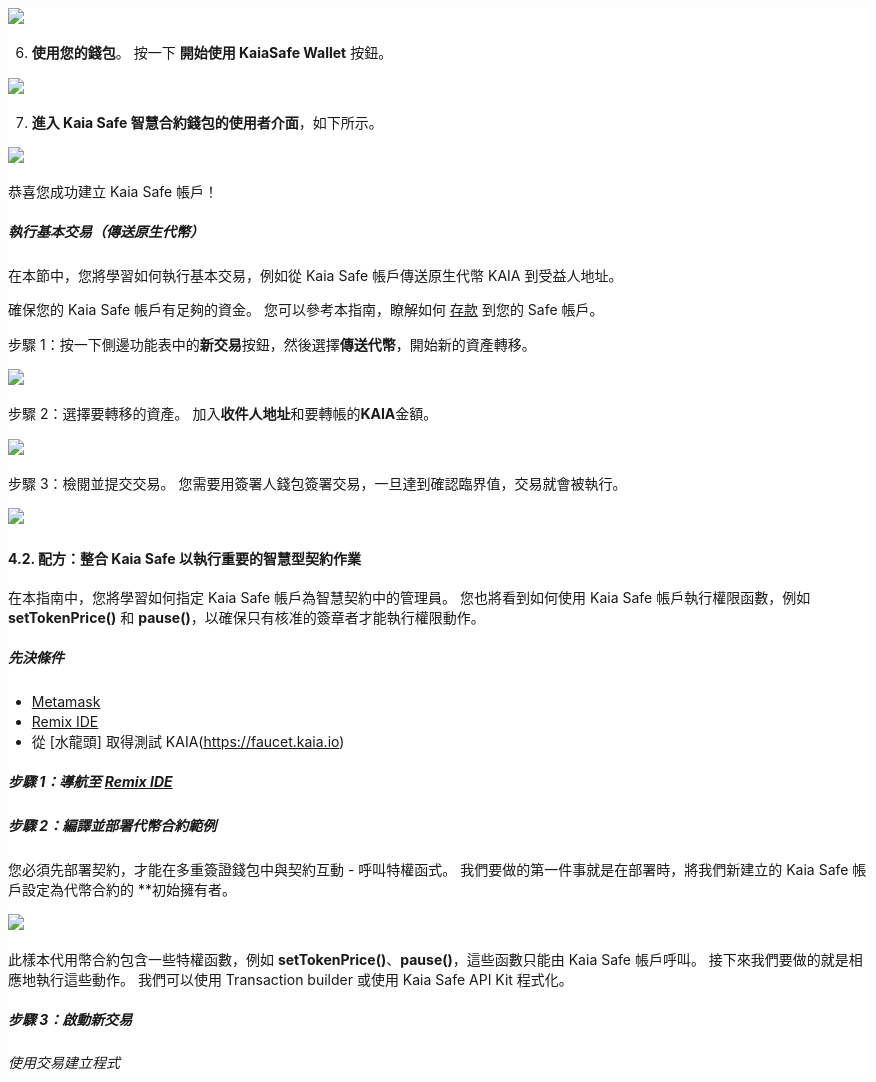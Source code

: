 ![](/img/build/wallets/ks-review-create-safe-sw.png)

6. **使用您的錢包**。 按一下 **開始使用 KaiaSafe Wallet** 按鈕。

![](/img/build/wallets/ks-start-using-wallet-sw.png)

7. **進入 Kaia Safe 智慧合約錢包的使用者介面**，如下所示。

![](/img/build/wallets/ks-safe-ui-sw.png)

恭喜您成功建立 Kaia Safe 帳戶！

##### 執行基本交易（傳送原生代幣）

在本節中，您將學習如何執行基本交易，例如從 Kaia Safe 帳戶傳送原生代幣 KAIA 到受益人地址。

確保您的 Kaia Safe 帳戶有足夠的資金。 您可以參考本指南，瞭解如何 [存款](https://docs.kaia.io/build/tools/wallets/kaia-safe/use-kaia-safe/#add-assets) 到您的 Safe 帳戶。

步驟 1：按一下側邊功能表中的**新交易**按鈕，然後選擇**傳送代幣**，開始新的資產轉移。

![](/img/build/wallets/ks-new-tx-sw.gif)

步驟 2：選擇要轉移的資產。 加入**收件人地址**和要轉帳的**KAIA**金額。

![](/img/build/wallets/ks-send-details-sw.gif)

步驟 3：檢閱並提交交易。 您需要用簽署人錢包簽署交易，一旦達到確認臨界值，交易就會被執行。

![](/img/build/wallets/ks-review-send-tx-sw.gif)

#### 4.2. 配方：整合 Kaia Safe 以執行重要的智慧型契約作業

在本指南中，您將學習如何指定 Kaia Safe 帳戶為智慧契約中的管理員。 您也將看到如何使用 Kaia Safe 帳戶執行權限函數，例如 **setTokenPrice()** 和 **pause()**，以確保只有核准的簽章者才能執行權限動作。

##### 先決條件

- [Metamask](https://metamask.io/download)
- [Remix IDE](https://remix.ethereum.org)
- 從 [水龍頭] 取得測試 KAIA(https://faucet.kaia.io)

##### 步驟 1：導航至 [Remix IDE](https://remix.ethereum.org/)

##### 步驟 2：編譯並部署代幣合約範例

您必須先部署契約，才能在多重簽證錢包中與契約互動 - 呼叫特權函式。 我們要做的第一件事就是在部署時，將我們新建立的 Kaia Safe 帳戶設定為代幣合約的 \*\*初始擁有者。

![](/img/build/wallets/ks-succor-deploy.gif)

此樣本代用幣合約包含一些特權函數，例如 **setTokenPrice()**、**pause()**，這些函數只能由 Kaia Safe 帳戶呼叫。 接下來我們要做的就是相應地執行這些動作。 我們可以使用 Transaction builder 或使用 Kaia Safe API Kit 程式化。

##### 步驟 3：啟動新交易

###### 使用交易建立程式

